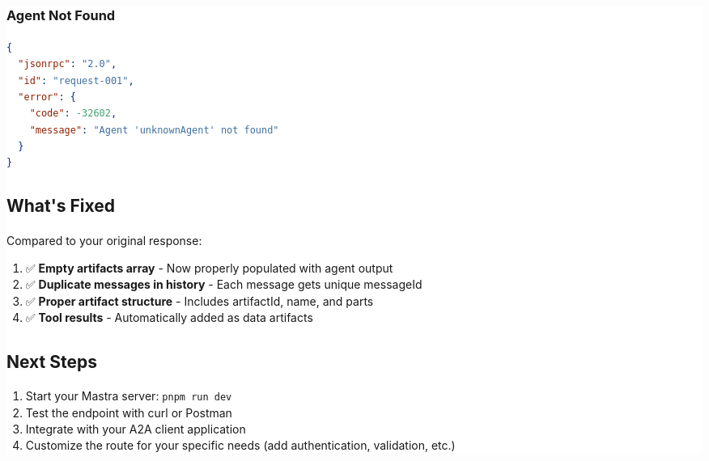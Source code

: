 ### Agent Not Found
```json
{
  "jsonrpc": "2.0",
  "id": "request-001",
  "error": {
    "code": -32602,
    "message": "Agent 'unknownAgent' not found"
  }
}
```

## What's Fixed

Compared to your original response:

1. ✅ **Empty artifacts array** - Now properly populated with agent output
2. ✅ **Duplicate messages in history** - Each message gets unique messageId
3. ✅ **Proper artifact structure** - Includes artifactId, name, and parts
4. ✅ **Tool results** - Automatically added as data artifacts

## Next Steps

1. Start your Mastra server: `pnpm run dev`
2. Test the endpoint with curl or Postman
3. Integrate with your A2A client application
4. Customize the route for your specific needs (add authentication, validation, etc.)
